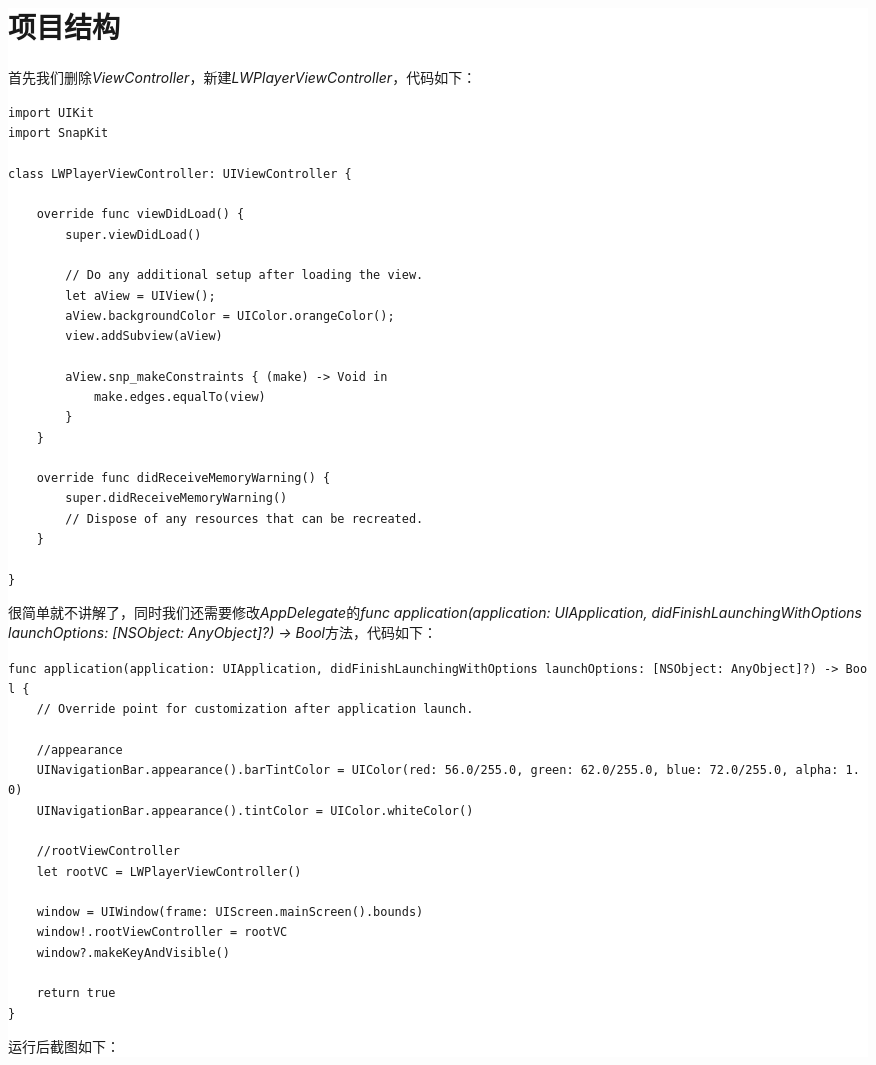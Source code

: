 
# 项目结构 #

首先我们删除*ViewController*，新建*LWPlayerViewController*，代码如下：

    import UIKit
    import SnapKit

    class LWPlayerViewController: UIViewController {

        override func viewDidLoad() {
            super.viewDidLoad()

            // Do any additional setup after loading the view.
            let aView = UIView();
            aView.backgroundColor = UIColor.orangeColor();
            view.addSubview(aView)
            
            aView.snp_makeConstraints { (make) -> Void in
                make.edges.equalTo(view)
            }
        }

        override func didReceiveMemoryWarning() {
            super.didReceiveMemoryWarning()
            // Dispose of any resources that can be recreated.
        }

    }

很简单就不讲解了，同时我们还需要修改*AppDelegate*的*func application(application: UIApplication, didFinishLaunchingWithOptions launchOptions: [NSObject: AnyObject]?) -> Bool*方法，代码如下：

    func application(application: UIApplication, didFinishLaunchingWithOptions launchOptions: [NSObject: AnyObject]?) -> Bool {
        // Override point for customization after application launch.
        
        //appearance
        UINavigationBar.appearance().barTintColor = UIColor(red: 56.0/255.0, green: 62.0/255.0, blue: 72.0/255.0, alpha: 1.0)
        UINavigationBar.appearance().tintColor = UIColor.whiteColor()
        
        //rootViewController
        let rootVC = LWPlayerViewController()
        
        window = UIWindow(frame: UIScreen.mainScreen().bounds)
        window!.rootViewController = rootVC
        window?.makeKeyAndVisible()
        
        return true
    }

运行后截图如下：
